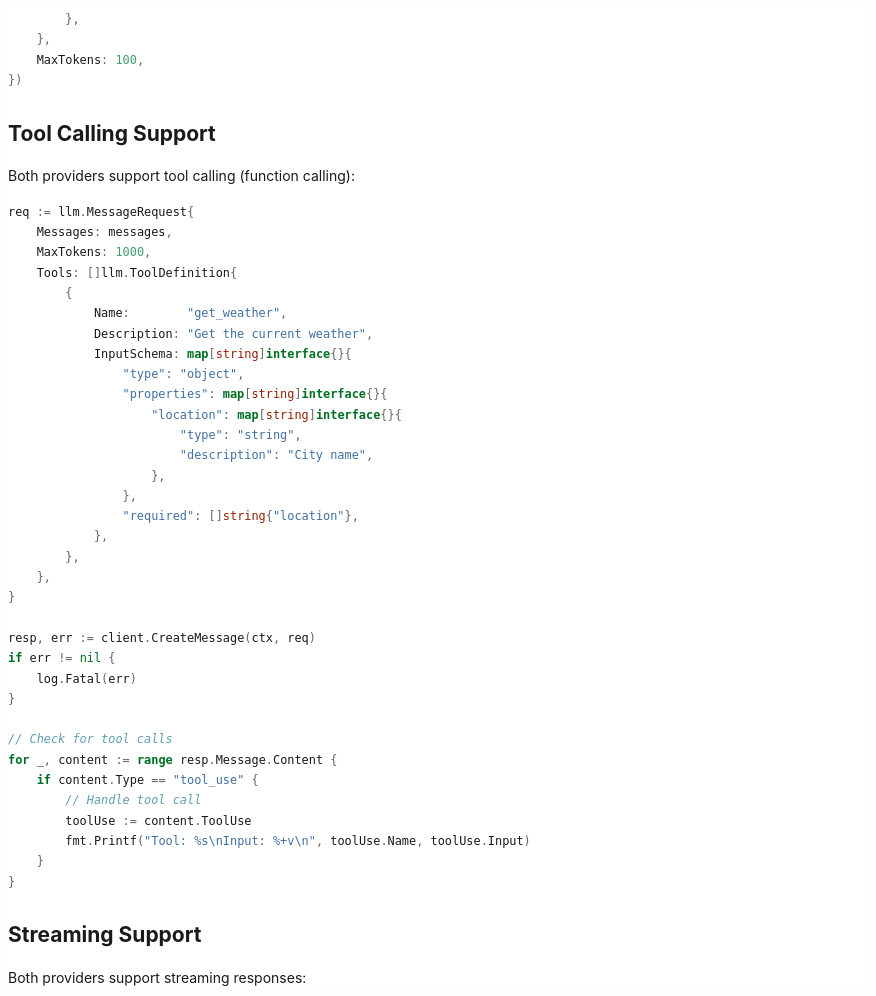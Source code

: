 ```go
        },
    },
    MaxTokens: 100,
})
```

## Tool Calling Support

Both providers support tool calling (function calling):

```go
req := llm.MessageRequest{
    Messages: messages,
    MaxTokens: 1000,
    Tools: []llm.ToolDefinition{
        {
            Name:        "get_weather",
            Description: "Get the current weather",
            InputSchema: map[string]interface{}{
                "type": "object",
                "properties": map[string]interface{}{
                    "location": map[string]interface{}{
                        "type": "string",
                        "description": "City name",
                    },
                },
                "required": []string{"location"},
            },
        },
    },
}

resp, err := client.CreateMessage(ctx, req)
if err != nil {
    log.Fatal(err)
}

// Check for tool calls
for _, content := range resp.Message.Content {
    if content.Type == "tool_use" {
        // Handle tool call
        toolUse := content.ToolUse
        fmt.Printf("Tool: %s\nInput: %+v\n", toolUse.Name, toolUse.Input)
    }
}
```

## Streaming Support

Both providers support streaming responses:
